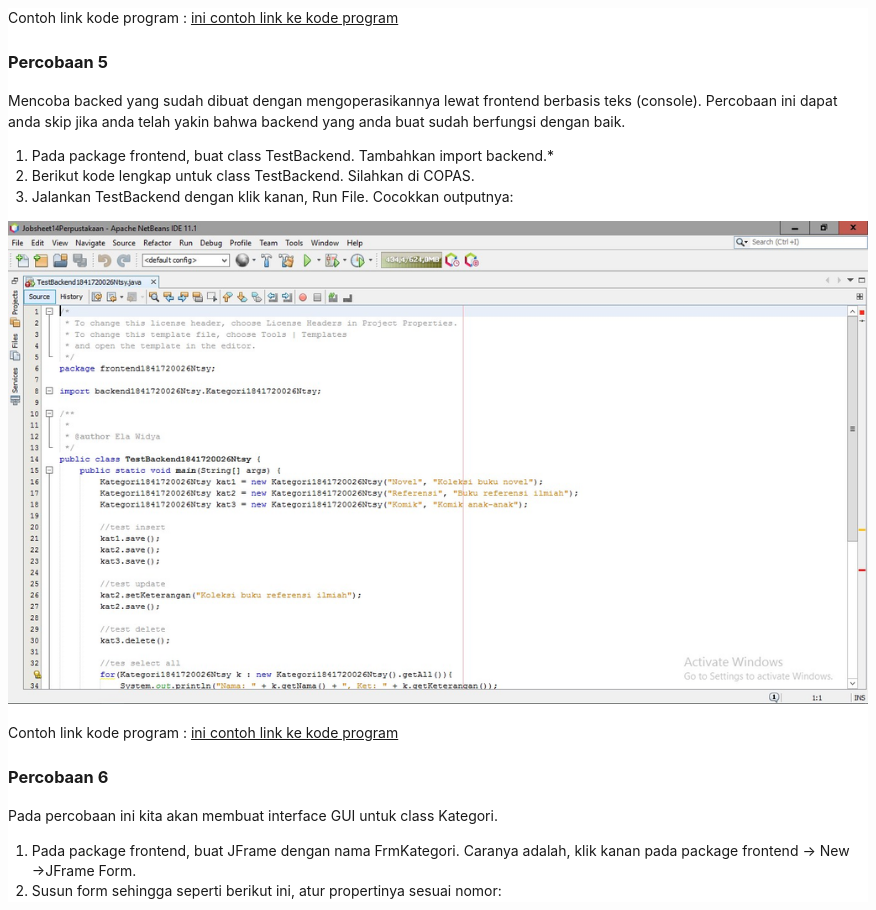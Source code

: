 Contoh link kode program : [ini contoh link ke kode program](../../src/14_GUI_dan_Database/Kategori1841720026ntsy.java)

### Percobaan 5
Mencoba backed yang sudah dibuat dengan mengoperasikannya lewat frontend berbasis teks
(console). Percobaan ini dapat anda skip jika anda telah yakin bahwa backend yang anda buat sudah
berfungsi dengan baik.
1. Pada package frontend, buat class TestBackend. Tambahkan import backend.*
2. Berikut kode lengkap untuk class TestBackend. Silahkan di COPAS.
3. Jalankan TestBackend dengan klik kanan, Run File. Cocokkan outputnya:

![percobaan3](img/Testbackend.JPG)

Contoh link kode program : [ini contoh link ke kode program](../../src/14_GUI_dan_Database/TestBackend1841720026ntsy.java)



### Percobaan 6
Pada percobaan ini kita akan membuat interface GUI untuk class Kategori.
1. Pada package frontend, buat JFrame dengan nama FrmKategori. Caranya adalah, klik kanan
pada package frontend → New →JFrame Form.
2. Susun form sehingga seperti berikut ini, atur propertinya sesuai nomor:

